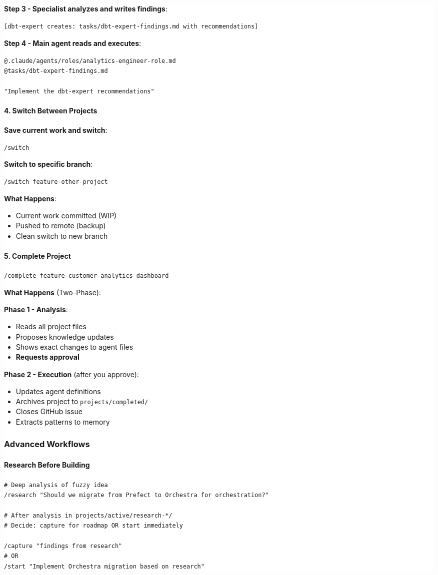 **Step 3 - Specialist analyzes and writes findings**:
```
[dbt-expert creates: tasks/dbt-expert-findings.md with recommendations]
```

**Step 4 - Main agent reads and executes**:
```
@.claude/agents/roles/analytics-engineer-role.md
@tasks/dbt-expert-findings.md

"Implement the dbt-expert recommendations"
```

#### 4. Switch Between Projects

**Save current work and switch**:
```
/switch
```

**Switch to specific branch**:
```
/switch feature-other-project
```

**What Happens**:
- Current work committed (WIP)
- Pushed to remote (backup)
- Clean switch to new branch

#### 5. Complete Project

```
/complete feature-customer-analytics-dashboard
```

**What Happens** (Two-Phase):

**Phase 1 - Analysis**:
- Reads all project files
- Proposes knowledge updates
- Shows exact changes to agent files
- **Requests approval**

**Phase 2 - Execution** (after you approve):
- Updates agent definitions
- Archives project to `projects/completed/`
- Closes GitHub issue
- Extracts patterns to memory

### Advanced Workflows

#### Research Before Building

```
# Deep analysis of fuzzy idea
/research "Should we migrate from Prefect to Orchestra for orchestration?"

# After analysis in projects/active/research-*/
# Decide: capture for roadmap OR start immediately

/capture "findings from research"
# OR
/start "Implement Orchestra migration based on research"
```
